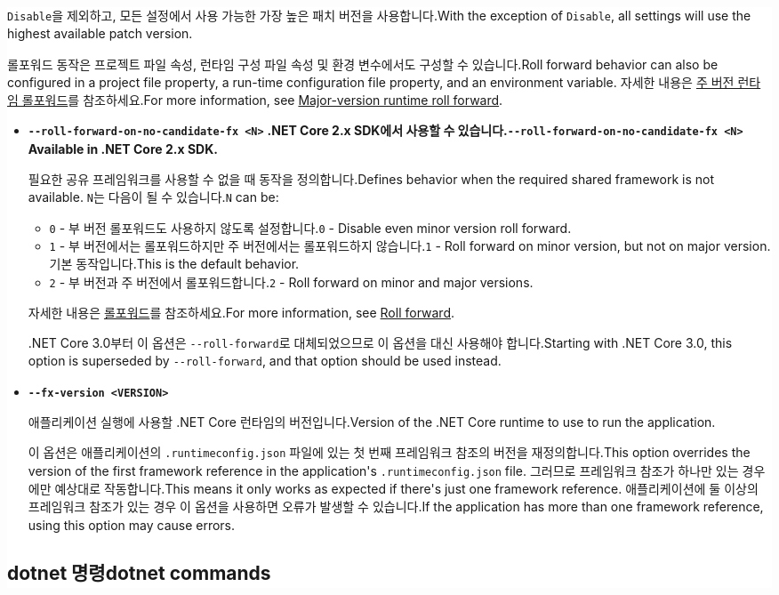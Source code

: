   <span data-ttu-id="6b1d8-178">`Disable`을 제외하고, 모든 설정에서 사용 가능한 가장 높은 패치 버전을 사용합니다.</span><span class="sxs-lookup"><span data-stu-id="6b1d8-178">With the exception of `Disable`, all settings will use the highest available patch version.</span></span>

  <span data-ttu-id="6b1d8-179">롤포워드 동작은 프로젝트 파일 속성, 런타임 구성 파일 속성 및 환경 변수에서도 구성할 수 있습니다.</span><span class="sxs-lookup"><span data-stu-id="6b1d8-179">Roll forward behavior can also be configured in a project file property, a run-time configuration file property, and an environment variable.</span></span> <span data-ttu-id="6b1d8-180">자세한 내용은 [주 버전 런타임 롤포워드](../whats-new/dotnet-core-3-0.md#major-version-runtime-roll-forward)를 참조하세요.</span><span class="sxs-lookup"><span data-stu-id="6b1d8-180">For more information, see [Major-version runtime roll forward](../whats-new/dotnet-core-3-0.md#major-version-runtime-roll-forward).</span></span>

- <span data-ttu-id="6b1d8-181">**`--roll-forward-on-no-candidate-fx <N>`** **.NET Core 2.x SDK에서 사용할 수 있습니다.**</span><span class="sxs-lookup"><span data-stu-id="6b1d8-181">**`--roll-forward-on-no-candidate-fx <N>`** **Available in .NET Core 2.x SDK.**</span></span>

  <span data-ttu-id="6b1d8-182">필요한 공유 프레임워크를 사용할 수 없을 때 동작을 정의합니다.</span><span class="sxs-lookup"><span data-stu-id="6b1d8-182">Defines behavior when the required shared framework is not available.</span></span> <span data-ttu-id="6b1d8-183">`N`는 다음이 될 수 있습니다.</span><span class="sxs-lookup"><span data-stu-id="6b1d8-183">`N` can be:</span></span>

  - <span data-ttu-id="6b1d8-184">`0` - 부 버전 롤포워드도 사용하지 않도록 설정합니다.</span><span class="sxs-lookup"><span data-stu-id="6b1d8-184">`0` - Disable even minor version roll forward.</span></span>
  - <span data-ttu-id="6b1d8-185">`1` - 부 버전에서는 롤포워드하지만 주 버전에서는 롤포워드하지 않습니다.</span><span class="sxs-lookup"><span data-stu-id="6b1d8-185">`1` - Roll forward on minor version, but not on major version.</span></span> <span data-ttu-id="6b1d8-186">기본 동작입니다.</span><span class="sxs-lookup"><span data-stu-id="6b1d8-186">This is the default behavior.</span></span>
  - <span data-ttu-id="6b1d8-187">`2` - 부 버전과 주 버전에서 롤포워드합니다.</span><span class="sxs-lookup"><span data-stu-id="6b1d8-187">`2` - Roll forward on minor and major versions.</span></span>

  <span data-ttu-id="6b1d8-188">자세한 내용은 [롤포워드](../whats-new/dotnet-core-2-1.md#roll-forward)를 참조하세요.</span><span class="sxs-lookup"><span data-stu-id="6b1d8-188">For more information, see [Roll forward](../whats-new/dotnet-core-2-1.md#roll-forward).</span></span>

  <span data-ttu-id="6b1d8-189">.NET Core 3.0부터 이 옵션은 `--roll-forward`로 대체되었으므로 이 옵션을 대신 사용해야 합니다.</span><span class="sxs-lookup"><span data-stu-id="6b1d8-189">Starting with .NET Core 3.0, this option is superseded by `--roll-forward`, and that option should be used instead.</span></span>

- **`--fx-version <VERSION>`**

  <span data-ttu-id="6b1d8-190">애플리케이션 실행에 사용할 .NET Core 런타임의 버전입니다.</span><span class="sxs-lookup"><span data-stu-id="6b1d8-190">Version of the .NET Core runtime to use to run the application.</span></span>

  <span data-ttu-id="6b1d8-191">이 옵션은 애플리케이션의 `.runtimeconfig.json` 파일에 있는 첫 번째 프레임워크 참조의 버전을 재정의합니다.</span><span class="sxs-lookup"><span data-stu-id="6b1d8-191">This option overrides the version of the first framework reference in the application's `.runtimeconfig.json` file.</span></span> <span data-ttu-id="6b1d8-192">그러므로 프레임워크 참조가 하나만 있는 경우에만 예상대로 작동합니다.</span><span class="sxs-lookup"><span data-stu-id="6b1d8-192">This means it only works as expected if there's just one framework reference.</span></span> <span data-ttu-id="6b1d8-193">애플리케이션에 둘 이상의 프레임워크 참조가 있는 경우 이 옵션을 사용하면 오류가 발생할 수 있습니다.</span><span class="sxs-lookup"><span data-stu-id="6b1d8-193">If the application has more than one framework reference, using this option may cause errors.</span></span>

## <a name="dotnet-commands"></a><span data-ttu-id="6b1d8-194">dotnet 명령</span><span class="sxs-lookup"><span data-stu-id="6b1d8-194">dotnet commands</span></span>
